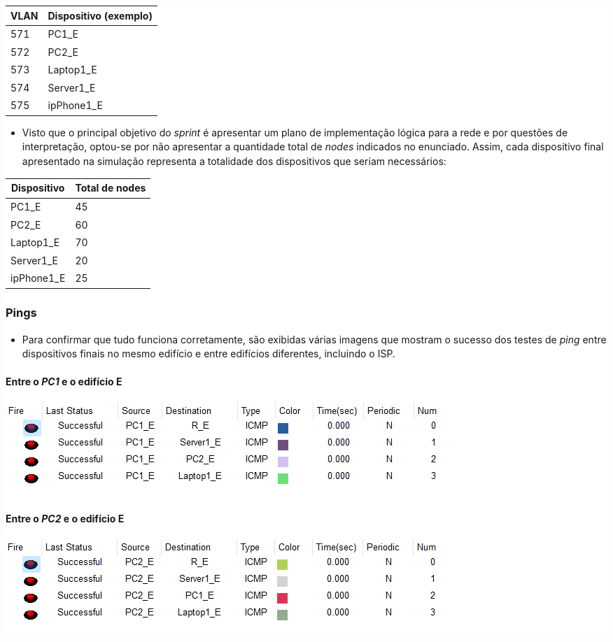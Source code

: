 | VLAN | Dispositivo (exemplo) |
|------|-----------------------|
| 571  | PC1_E                 |
| 572  | PC2_E                 |
| 573  | Laptop1_E             |
| 574  | Server1_E             |
| 575  | ipPhone1_E            |

- Visto que o principal objetivo do *sprint* é apresentar um plano de implementação lógica para a rede e por questões de 
  interpretação, optou-se por não apresentar a quantidade total de *nodes* indicados no enunciado. 
  Assim, cada dispositivo final apresentado na simulação representa a totalidade dos dispositivos que seriam necessários:

| Dispositivo | Total de nodes |
|-------------|----------------|
| PC1_E       | 45             |
| PC2_E       | 60             |
| Laptop1_E   | 70             |
| Server1_E   | 20             |
| ipPhone1_E  | 25             |

### Pings
- Para confirmar que tudo funciona corretamente, são exibidas várias imagens que mostram o sucesso dos testes de *ping* 
  entre dispositivos finais no mesmo edifício e entre edifícios diferentes, incluindo o ISP.

#### Entre o *PC1* e o edifício E
![1191296](./imagens/pings/Ping_PC1_E.png)

#### Entre o *PC2* e o edifício E
![1191296](./imagens/pings/Ping_PC2_E.png)
